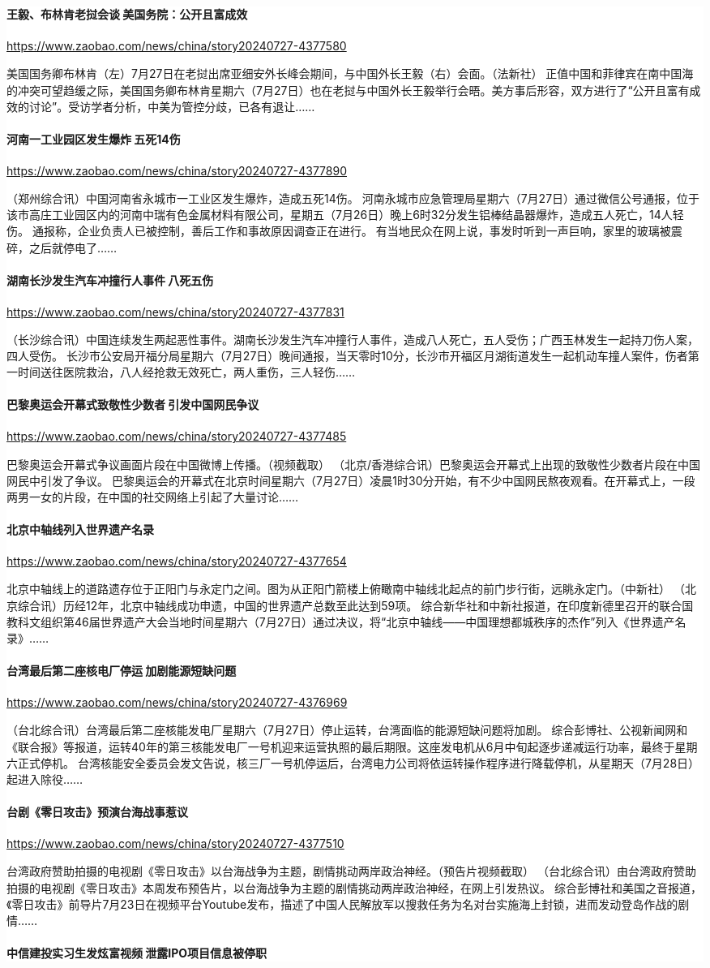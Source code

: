 #### 王毅、布林肯老挝会谈 美国务院：公开且富成效

<span style="color: blue!80!green"><https://www.zaobao.com/news/china/story20240727-4377580></span>

美国国务卿布林肯（左）7月27日在老挝出席亚细安外长峰会期间，与中国外长王毅（右）会面。（法新社）
正值中国和菲律宾在南中国海的冲突可望趋缓之际，美国国务卿布林肯星期六（7月27日）也在老挝与中国外长王毅举行会晤。美方事后形容，双方进行了“公开且富有成效的讨论”。受访学者分析，中美为管控分歧，已各有退让……

#### 河南一工业园区发生爆炸 五死14伤

<span style="color: blue!80!green"><https://www.zaobao.com/news/china/story20240727-4377890></span>

（郑州综合讯）中国河南省永城市一工业区发生爆炸，造成五死14伤。
河南永城市应急管理局星期六（7月27日）通过微信公号通报，位于该市高庄工业园区内的河南中瑞有色金属材料有限公司，星期五（7月26日）晚上6时32分发生铝棒结晶器爆炸，造成五人死亡，14人轻伤。
通报称，企业负责人已被控制，善后工作和事故原因调查正在进行。
有当地民众在网上说，事发时听到一声巨响，家里的玻璃被震碎，之后就停电了……

#### 湖南长沙发生汽车冲撞行人事件 八死五伤

<span style="color: blue!80!green"><https://www.zaobao.com/news/china/story20240727-4377831></span>

（长沙综合讯）中国连续发生两起恶性事件。湖南长沙发生汽车冲撞行人事件，造成八人死亡，五人受伤；广西玉林发生一起持刀伤人案，四人受伤。
长沙市公安局开福分局星期六（7月27日）晚间通报，当天零时10分，长沙市开福区月湖街道发生一起机动车撞人案件，伤者第一时间送往医院救治，八人经抢救无效死亡，两人重伤，三人轻伤……

#### 巴黎奥运会开幕式致敬性少数者 引发中国网民争议

<span style="color: blue!80!green"><https://www.zaobao.com/news/china/story20240727-4377485></span>

巴黎奥运会开幕式争议画面片段在中国微博上传播。（视频截取）
（北京/香港综合讯）巴黎奥运会开幕式上出现的致敬性少数者片段在中国网民中引发了争议。
巴黎奥运会的开幕式在北京时间星期六（7月27日）凌晨1时30分开始，有不少中国网民熬夜观看。在开幕式上，一段两男一女的片段，在中国的社交网络上引起了大量讨论……

#### 北京中轴线列入世界遗产名录

<span style="color: blue!80!green"><https://www.zaobao.com/news/china/story20240727-4377654></span>

北京中轴线上的道路遗存位于正阳门与永定门之间。图为从正阳门箭楼上俯瞰南中轴线北起点的前门步行街，远眺永定门。（中新社）
（北京综合讯）历经12年，北京中轴线成功申遗，中国的世界遗产总数至此达到59项。
综合新华社和中新社报道，在印度新德里召开的联合国教科文组织第46届世界遗产大会当地时间星期六（7月27日）通过决议，将“北京中轴线——中国理想都城秩序的杰作”列入《世界遗产名录》……

#### 台湾最后第二座核电厂停运 加剧能源短缺问题

<span style="color: blue!80!green"><https://www.zaobao.com/news/china/story20240727-4376969></span>

（台北综合讯）台湾最后第二座核能发电厂星期六（7月27日）停止运转，台湾面临的能源短缺问题将加剧。
综合彭博社、公视新闻网和《联合报》等报道，运转40年的第三核能发电厂一号机迎来运营执照的最后期限。这座发电机从6月中旬起逐步递减运行功率，最终于星期六正式停机。
台湾核能安全委员会发文告说，核三厂一号机停运后，台湾电力公司将依运转操作程序进行降载停机，从星期天（7月28日）起进入除役……

#### 台剧《零日攻击》预演台海战事惹议

<span style="color: blue!80!green"><https://www.zaobao.com/news/china/story20240727-4377510></span>

台湾政府赞助拍摄的电视剧《零日攻击》以台海战争为主题，剧情挑动两岸政治神经。（预告片视频截取）
（台北综合讯）由台湾政府赞助拍摄的电视剧《零日攻击》本周发布预告片，以台海战争为主题的剧情挑动两岸政治神经，在网上引发热议。
综合彭博社和美国之音报道，《零日攻击》前导片7月23日在视频平台Youtube发布，描述了中国人民解放军以搜救任务为名对台实施海上封锁，进而发动登岛作战的剧情……

#### 中信建投实习生发炫富视频 泄露IPO项目信息被停职
